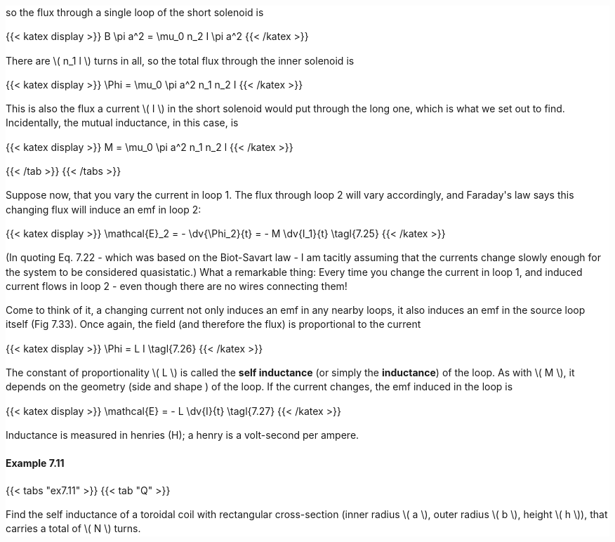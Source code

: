 so the flux through a single loop of the short solenoid is

{{< katex display >}}
B \pi a^2 = \mu_0 n_2 I \pi a^2
{{< /katex >}}

There are \\( n_1 l \\) turns in all, so the total flux through the inner solenoid is

{{< katex display >}}
\Phi = \mu_0 \pi a^2 n_1 n_2 I
{{< /katex >}}

This is also the flux a current \\( I \\) in the short solenoid would put through the long one, which is what we set out to find. Incidentally, the mutual inductance, in this case, is

{{< katex display >}}
M = \mu_0 \pi a^2 n_1 n_2 l
{{< /katex >}}


{{< /tab >}}
{{< /tabs >}}

Suppose now, that you vary the current in loop 1. The flux through loop 2 will vary accordingly, and Faraday's law says this changing flux will induce an emf in loop 2:

{{< katex display >}}
\mathcal{E}_2 = - \dv{\Phi_2}{t} = - M \dv{I_1}{t} \tagl{7.25}
{{< /katex >}}

(In quoting Eq. 7.22 - which was based on the Biot-Savart law - I am tacitly assuming that the currents change slowly enough for the system to be considered quasistatic.) What a remarkable thing: Every time you change the current in loop 1, and induced current flows in loop 2 - even though there are no wires connecting them!

Come to think of it, a changing current not only induces an emf in any nearby loops, it also induces an emf in the source loop itself (Fig 7.33). Once again, the field (and therefore the flux) is proportional to the current

{{< katex display >}}
\Phi = L I \tagl{7.26}
{{< /katex >}}

The constant of proportionality \\( L \\) is called the __self inductance__ (or simply the __inductance__) of the loop. As with \\( M \\), it depends on the geometry (side and shape ) of the loop. If the current changes, the emf induced in the loop is

{{< katex display >}}
\mathcal{E} = - L \dv{I}{t} \tagl{7.27}
{{< /katex >}}

Inductance is measured in henries (H); a henry is a volt-second per ampere.

#### Example 7.11

{{< tabs "ex7.11" >}}
{{< tab "Q" >}}

Find the self inductance of a toroidal coil with rectangular cross-section (inner radius \\( a \\), outer radius \\( b \\), height \\( h \\)), that carries a total of \\( N \\) turns.

